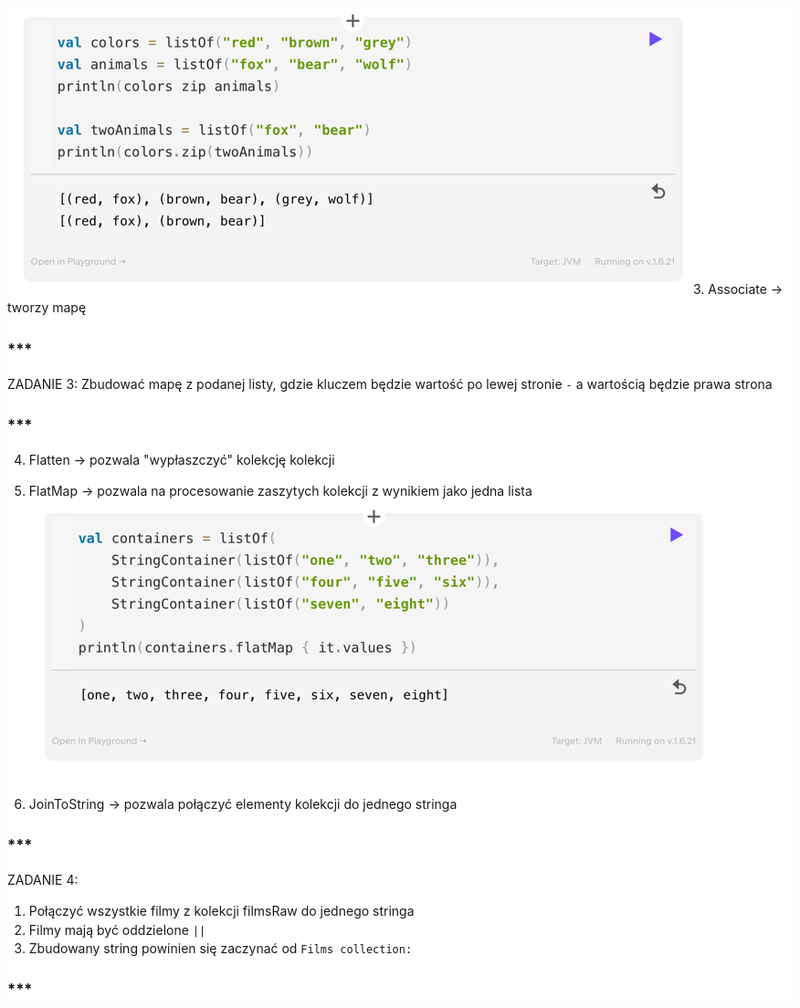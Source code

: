 ![img_9.png](img_9.png)
3. Associate -> tworzy mapę

### ***
ZADANIE 3: Zbudować mapę z podanej listy, gdzie kluczem będzie wartość po lewej stronie `-` a wartością będzie prawa strona
### ***

4. Flatten -> pozwala "wypłaszczyć" kolekcję kolekcji
5. FlatMap -> pozwala na procesowanie zaszytych kolekcji z wynikiem jako jedna lista 
![img_10.png](img_10.png)

6. JoinToString -> pozwala połączyć elementy kolekcji do jednego stringa

### ***
ZADANIE 4: 
1. Połączyć wszystkie filmy z kolekcji filmsRaw do jednego stringa
2. Filmy mają być oddzielone ` || `
3. Zbudowany string powinien się zaczynać od `Films collection: `
### ***
